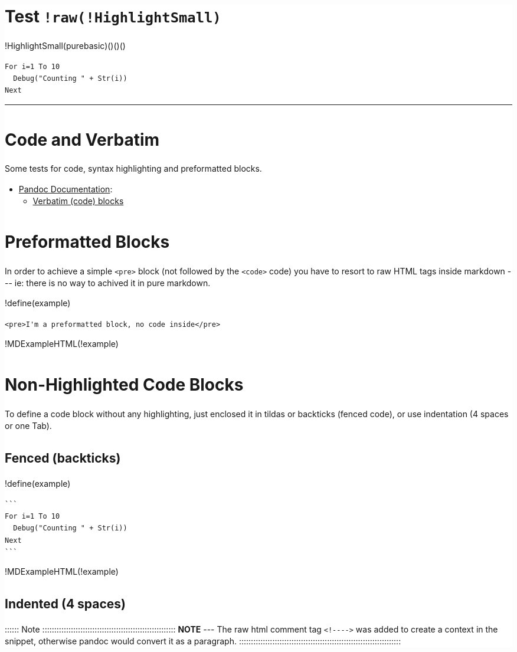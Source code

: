 # Test  `!raw(!HighlightSmall)` 

!HighlightSmall(purebasic)()()()
~~~~~~~~
For i=1 To 10
  Debug("Counting " + Str(i))
Next
~~~~~~~~

----------

# Code and Verbatim

Some tests for code, syntax highlighting and preformatted blocks.

- [Pandoc Documentation](http://pandoc.org/MANUAL.html):
  + [Verbatim (code) blocks](http://pandoc.org/MANUAL.html#verbatim-code-blocks)

# Preformatted Blocks

In order to achieve a simple `<pre>` block (not followed by the `<code>` code) you have to resort to raw HTML tags inside markdown --- ie: there is no way to achived it in pure markdown.

!define(example)
~~~~~~~~~~~~~~~~~~~~~~~~~~~~~~~~~~~~~~~~~~~~
<pre>I'm a preformatted block, no code inside</pre> 
~~~~~~~~~~~~~~~~~~~~~~~~~~~~~~~~~~~~~~~~~~~~
!MDExampleHTML(!example)


# Non-Highlighted Code Blocks

To define a code block without any highlighting, just enclosed it in tildas or backticks (fenced code), or use indentation (4 spaces or one Tab).

## Fenced (backticks)

!define(example)
~~~~~~~~~~~~~~~~~~~~~~~~~~~~~~~~~~~~~~~~~~~~
```
For i=1 To 10
  Debug("Counting " + Str(i))
Next
```
~~~~~~~~~~~~~~~~~~~~~~~~~~~~~~~~~~~~~~~~~~~~
!MDExampleHTML(!example)

## Indented (4 spaces)

:::::: Note ::::::::::::::::::::::::::::::::::::::::::::::::::::::::
__NOTE__ --- The raw html comment tag `<!---->` was added to create a context in the snippet, otherwise pandoc would convert it as a paragraph.
::::::::::::::::::::::::::::::::::::::::::::::::::::::::::::::::::::
